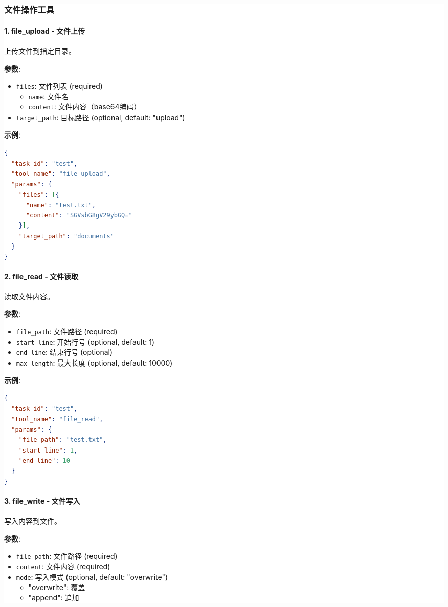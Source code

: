 ### 文件操作工具

#### 1. file_upload - 文件上传
上传文件到指定目录。

**参数**:
- `files`: 文件列表 (required)
  - `name`: 文件名
  - `content`: 文件内容（base64编码）
- `target_path`: 目标路径 (optional, default: "upload")

**示例**:
```json
{
  "task_id": "test",
  "tool_name": "file_upload",
  "params": {
    "files": [{
      "name": "test.txt",
      "content": "SGVsbG8gV29ybGQ="
    }],
    "target_path": "documents"
  }
}
```

#### 2. file_read - 文件读取
读取文件内容。

**参数**:
- `file_path`: 文件路径 (required)
- `start_line`: 开始行号 (optional, default: 1)
- `end_line`: 结束行号 (optional)
- `max_length`: 最大长度 (optional, default: 10000)

**示例**:
```json
{
  "task_id": "test",
  "tool_name": "file_read",
  "params": {
    "file_path": "test.txt",
    "start_line": 1,
    "end_line": 10
  }
}
```

#### 3. file_write - 文件写入
写入内容到文件。

**参数**:
- `file_path`: 文件路径 (required)
- `content`: 文件内容 (required)
- `mode`: 写入模式 (optional, default: "overwrite")
  - "overwrite": 覆盖
  - "append": 追加
